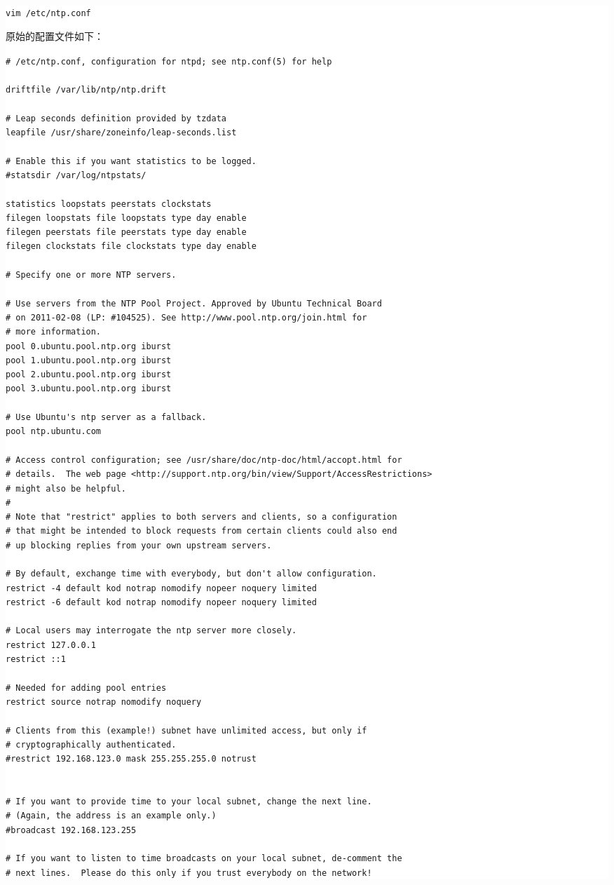 ```
vim /etc/ntp.conf
```

原始的配置文件如下：

```
# /etc/ntp.conf, configuration for ntpd; see ntp.conf(5) for help

driftfile /var/lib/ntp/ntp.drift

# Leap seconds definition provided by tzdata
leapfile /usr/share/zoneinfo/leap-seconds.list

# Enable this if you want statistics to be logged.
#statsdir /var/log/ntpstats/

statistics loopstats peerstats clockstats
filegen loopstats file loopstats type day enable
filegen peerstats file peerstats type day enable
filegen clockstats file clockstats type day enable

# Specify one or more NTP servers.

# Use servers from the NTP Pool Project. Approved by Ubuntu Technical Board
# on 2011-02-08 (LP: #104525). See http://www.pool.ntp.org/join.html for
# more information.
pool 0.ubuntu.pool.ntp.org iburst
pool 1.ubuntu.pool.ntp.org iburst
pool 2.ubuntu.pool.ntp.org iburst
pool 3.ubuntu.pool.ntp.org iburst

# Use Ubuntu's ntp server as a fallback.
pool ntp.ubuntu.com

# Access control configuration; see /usr/share/doc/ntp-doc/html/accopt.html for
# details.  The web page <http://support.ntp.org/bin/view/Support/AccessRestrictions>
# might also be helpful.
#
# Note that "restrict" applies to both servers and clients, so a configuration
# that might be intended to block requests from certain clients could also end
# up blocking replies from your own upstream servers.

# By default, exchange time with everybody, but don't allow configuration.
restrict -4 default kod notrap nomodify nopeer noquery limited
restrict -6 default kod notrap nomodify nopeer noquery limited

# Local users may interrogate the ntp server more closely.
restrict 127.0.0.1
restrict ::1

# Needed for adding pool entries
restrict source notrap nomodify noquery

# Clients from this (example!) subnet have unlimited access, but only if
# cryptographically authenticated.
#restrict 192.168.123.0 mask 255.255.255.0 notrust


# If you want to provide time to your local subnet, change the next line.
# (Again, the address is an example only.)
#broadcast 192.168.123.255

# If you want to listen to time broadcasts on your local subnet, de-comment the
# next lines.  Please do this only if you trust everybody on the network!
```